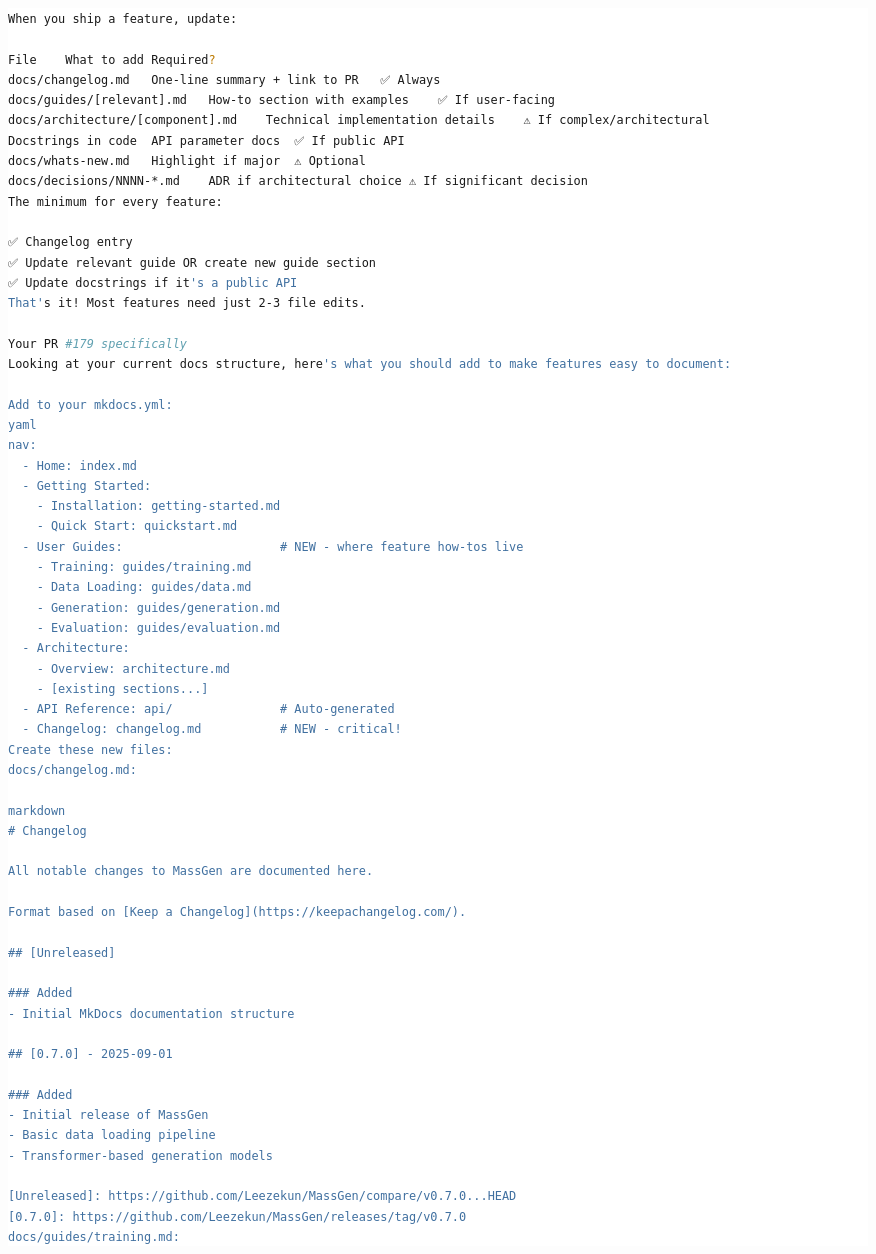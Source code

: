 ```bash
When you ship a feature, update:

File	What to add	Required?
docs/changelog.md	One-line summary + link to PR	✅ Always
docs/guides/[relevant].md	How-to section with examples	✅ If user-facing
docs/architecture/[component].md	Technical implementation details	⚠️ If complex/architectural
Docstrings in code	API parameter docs	✅ If public API
docs/whats-new.md	Highlight if major	⚠️ Optional
docs/decisions/NNNN-*.md	ADR if architectural choice	⚠️ If significant decision
The minimum for every feature:

✅ Changelog entry
✅ Update relevant guide OR create new guide section
✅ Update docstrings if it's a public API
That's it! Most features need just 2-3 file edits.

Your PR #179 specifically
Looking at your current docs structure, here's what you should add to make features easy to document:

Add to your mkdocs.yml:
yaml
nav:
  - Home: index.md
  - Getting Started:
    - Installation: getting-started.md
    - Quick Start: quickstart.md
  - User Guides:                      # NEW - where feature how-tos live
    - Training: guides/training.md
    - Data Loading: guides/data.md
    - Generation: guides/generation.md
    - Evaluation: guides/evaluation.md
  - Architecture:
    - Overview: architecture.md
    - [existing sections...]
  - API Reference: api/               # Auto-generated
  - Changelog: changelog.md           # NEW - critical!
Create these new files:
docs/changelog.md:

markdown
# Changelog

All notable changes to MassGen are documented here.

Format based on [Keep a Changelog](https://keepachangelog.com/).

## [Unreleased]

### Added
- Initial MkDocs documentation structure

## [0.7.0] - 2025-09-01

### Added
- Initial release of MassGen
- Basic data loading pipeline
- Transformer-based generation models

[Unreleased]: https://github.com/Leezekun/MassGen/compare/v0.7.0...HEAD
[0.7.0]: https://github.com/Leezekun/MassGen/releases/tag/v0.7.0
docs/guides/training.md:

```